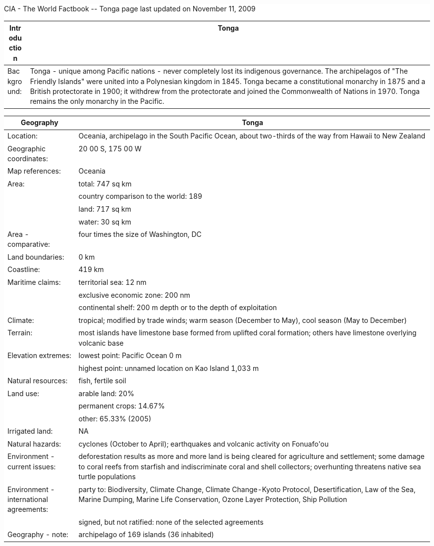 CIA - The World Factbook -- Tonga
page last updated on November 11, 2009


| Introduction | Tonga |
| --- | --- |
| Background: | Tonga - unique among Pacific nations - never completely lost its indigenous governance. The archipelagos of "The Friendly Islands" were united into a Polynesian kingdom in 1845. Tonga became a constitutional monarchy in 1875 and a British protectorate in 1900; it withdrew from the protectorate and joined the Commonwealth of Nations in 1970. Tonga remains the only monarchy in the Pacific. |


| Geography | Tonga |
| --- | --- |
| Location: | Oceania, archipelago in the South Pacific Ocean, about two-thirds of the way from Hawaii to New Zealand |
| Geographic coordinates: | 20 00 S, 175 00 W |
| Map references: | Oceania |
| Area: | total: 747 sq km |
| | country comparison to the world: 189 |
| | land: 717 sq km |
| | water: 30 sq km |
| Area - comparative: | four times the size of Washington, DC |
| Land boundaries: | 0 km |
| Coastline: | 419 km |
| Maritime claims: | territorial sea: 12 nm |
| | exclusive economic zone: 200 nm |
| | continental shelf: 200 m depth or to the depth of exploitation |
| Climate: | tropical; modified by trade winds; warm season (December to May), cool season (May to December) |
| Terrain: | most islands have limestone base formed from uplifted coral formation; others have limestone overlying volcanic base |
| Elevation extremes: | lowest point: Pacific Ocean 0 m |
| | highest point: unnamed location on Kao Island 1,033 m |
| Natural resources: | fish, fertile soil |
| Land use: | arable land: 20% |
| | permanent crops: 14.67% |
| | other: 65.33% (2005) |
| Irrigated land: | NA |
| Natural hazards: | cyclones (October to April); earthquakes and volcanic activity on Fonuafo'ou |
| Environment - current issues: | deforestation results as more and more land is being cleared for agriculture and settlement; some damage to coral reefs from starfish and indiscriminate coral and shell collectors; overhunting threatens native sea turtle populations |
| Environment - international agreements: | party to: Biodiversity, Climate Change, Climate Change-Kyoto Protocol, Desertification, Law of the Sea, Marine Dumping, Marine Life Conservation, Ozone Layer Protection, Ship Pollution |
| | signed, but not ratified: none of the selected agreements |
| Geography - note: | archipelago of 169 islands (36 inhabited) |
